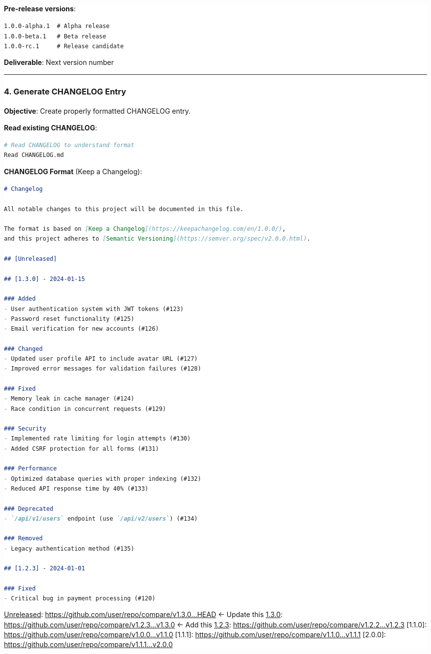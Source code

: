 **Pre-release versions**:
```
1.0.0-alpha.1  # Alpha release
1.0.0-beta.1   # Beta release
1.0.0-rc.1     # Release candidate
```

**Deliverable**: Next version number

---

### 4. Generate CHANGELOG Entry

**Objective**: Create properly formatted CHANGELOG entry.

**Read existing CHANGELOG**:
```bash
# Read CHANGELOG to understand format
Read CHANGELOG.md
```

**CHANGELOG Format** (Keep a Changelog):
```markdown
# Changelog

All notable changes to this project will be documented in this file.

The format is based on [Keep a Changelog](https://keepachangelog.com/en/1.0.0/),
and this project adheres to [Semantic Versioning](https://semver.org/spec/v2.0.0.html).

## [Unreleased]

## [1.3.0] - 2024-01-15

### Added
- User authentication system with JWT tokens (#123)
- Password reset functionality (#125)
- Email verification for new accounts (#126)

### Changed
- Updated user profile API to include avatar URL (#127)
- Improved error messages for validation failures (#128)

### Fixed
- Memory leak in cache manager (#124)
- Race condition in concurrent requests (#129)

### Security
- Implemented rate limiting for login attempts (#130)
- Added CSRF protection for all forms (#131)

### Performance
- Optimized database queries with proper indexing (#132)
- Reduced API response time by 40% (#133)

### Deprecated
- `/api/v1/users` endpoint (use `/api/v2/users`) (#134)

### Removed
- Legacy authentication method (#135)

## [1.2.3] - 2024-01-01

### Fixed
- Critical bug in payment processing (#120)

```

[Unreleased]: https://github.com/user/repo/compare/v1.3.0...HEAD
[1.3.0]: https://github.com/user/repo/compare/v1.2.3...v1.3.0
[1.2.3]: https://github.com/user/repo/compare/v1.2.2...v1.2.3
[Unreleased]: https://github.com/user/repo/compare/v1.3.0...HEAD  ← Update this
[1.3.0]: https://github.com/user/repo/compare/v1.2.3...v1.3.0  ← Add this
[1.2.3]: https://github.com/user/repo/compare/v1.2.2...v1.2.3
[1.1.0]: https://github.com/user/repo/compare/v1.0.0...v1.1.0
[1.1.1]: https://github.com/user/repo/compare/v1.1.0...v1.1.1
[2.0.0]: https://github.com/user/repo/compare/v1.1.1...v2.0.0